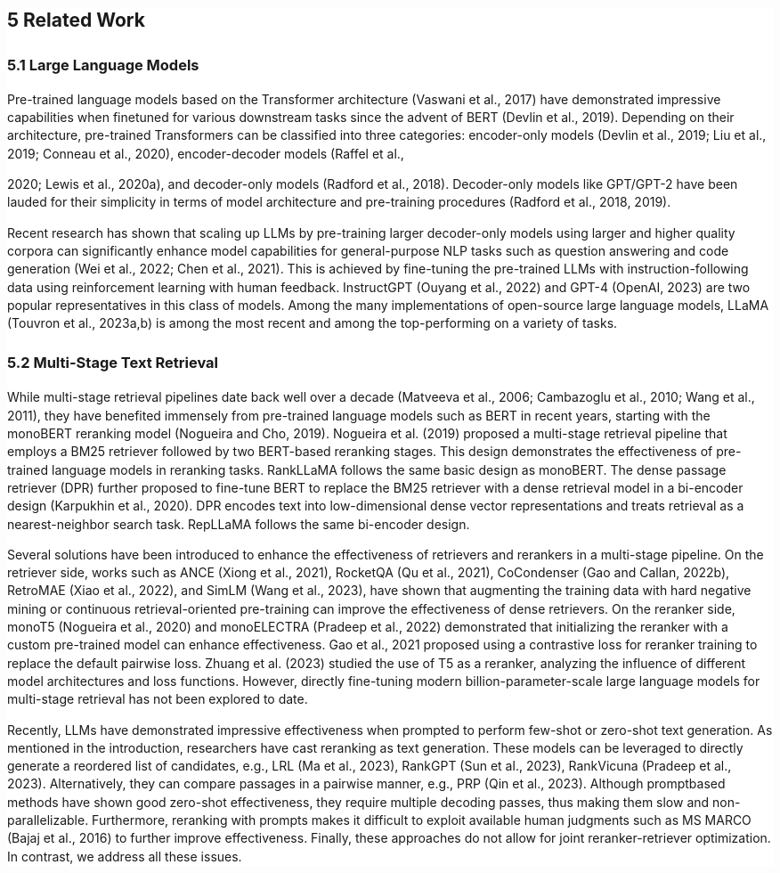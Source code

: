## 5 Related Work

### 5.1 Large Language Models

Pre-trained language models based on the Transformer architecture (Vaswani et al., 2017) have demonstrated impressive capabilities when finetuned for various downstream tasks since the advent of BERT (Devlin et al., 2019). Depending on their architecture, pre-trained Transformers can be classified into three categories: encoder-only models (Devlin et al., 2019; Liu et al., 2019; Conneau et al., 2020), encoder-decoder models (Raffel et al.,

2020; Lewis et al., 2020a), and decoder-only models (Radford et al., 2018). Decoder-only models like GPT/GPT-2 have been lauded for their simplicity in terms of model architecture and pre-training procedures (Radford et al., 2018, 2019).

Recent research has shown that scaling up LLMs by pre-training larger decoder-only models using larger and higher quality corpora can significantly enhance model capabilities for general-purpose NLP tasks such as question answering and code generation (Wei et al., 2022; Chen et al., 2021). This is achieved by fine-tuning the pre-trained LLMs with instruction-following data using reinforcement learning with human feedback. InstructGPT (Ouyang et al., 2022) and GPT-4 (OpenAI, 2023) are two popular representatives in this class of models. Among the many implementations of open-source large language models, LLaMA (Touvron et al., 2023a,b) is among the most recent and among the top-performing on a variety of tasks.

### 5.2 Multi-Stage Text Retrieval

While multi-stage retrieval pipelines date back well over a decade (Matveeva et al., 2006; Cambazoglu et al., 2010; Wang et al., 2011), they have benefited immensely from pre-trained language models such as BERT in recent years, starting with the monoBERT reranking model (Nogueira and Cho, 2019). Nogueira et al. (2019) proposed a multi-stage retrieval pipeline that employs a BM25 retriever followed by two BERT-based reranking stages. This design demonstrates the effectiveness of pre-trained language models in reranking tasks. RankLLaMA follows the same basic design as monoBERT. The dense passage retriever (DPR) further proposed to fine-tune BERT to replace the BM25 retriever with a dense retrieval model in a bi-encoder design (Karpukhin et al., 2020). DPR encodes text into low-dimensional dense vector representations and treats retrieval as a nearest-neighbor search task. RepLLaMA follows the same bi-encoder design.

Several solutions have been introduced to enhance the effectiveness of retrievers and rerankers in a multi-stage pipeline. On the retriever side, works such as ANCE (Xiong et al., 2021), RocketQA (Qu et al., 2021), CoCondenser (Gao and Callan, 2022b), RetroMAE (Xiao et al., 2022), and SimLM (Wang et al., 2023), have shown that augmenting the training data with hard negative mining or continuous retrieval-oriented pre-training can improve the effectiveness of dense retrievers. On the reranker side, monoT5 (Nogueira et al., 2020) and monoELECTRA (Pradeep et al., 2022) demonstrated that initializing the reranker with a custom pre-trained model can enhance effectiveness. Gao et al., 2021 proposed using a contrastive loss for reranker training to replace the default pairwise loss. Zhuang et al. (2023) studied the use of T5 as a reranker, analyzing the influence of different model architectures and loss functions. However, directly fine-tuning modern billion-parameter-scale large language models for multi-stage retrieval has not been explored to date.

Recently, LLMs have demonstrated impressive effectiveness when prompted to perform few-shot or zero-shot text generation. As mentioned in the introduction, researchers have cast reranking as text generation. These models can be leveraged to directly generate a reordered list of candidates, e.g., LRL (Ma et al., 2023), RankGPT (Sun et al., 2023), RankVicuna (Pradeep et al., 2023). Alternatively, they can compare passages in a pairwise manner, e.g., PRP (Qin et al., 2023). Although promptbased methods have shown good zero-shot effectiveness, they require multiple decoding passes, thus making them slow and non-parallelizable. Furthermore, reranking with prompts makes it difficult to exploit available human judgments such as MS MARCO (Bajaj et al., 2016) to further improve effectiveness. Finally, these approaches do not allow for joint reranker-retriever optimization. In contrast, we address all these issues.
